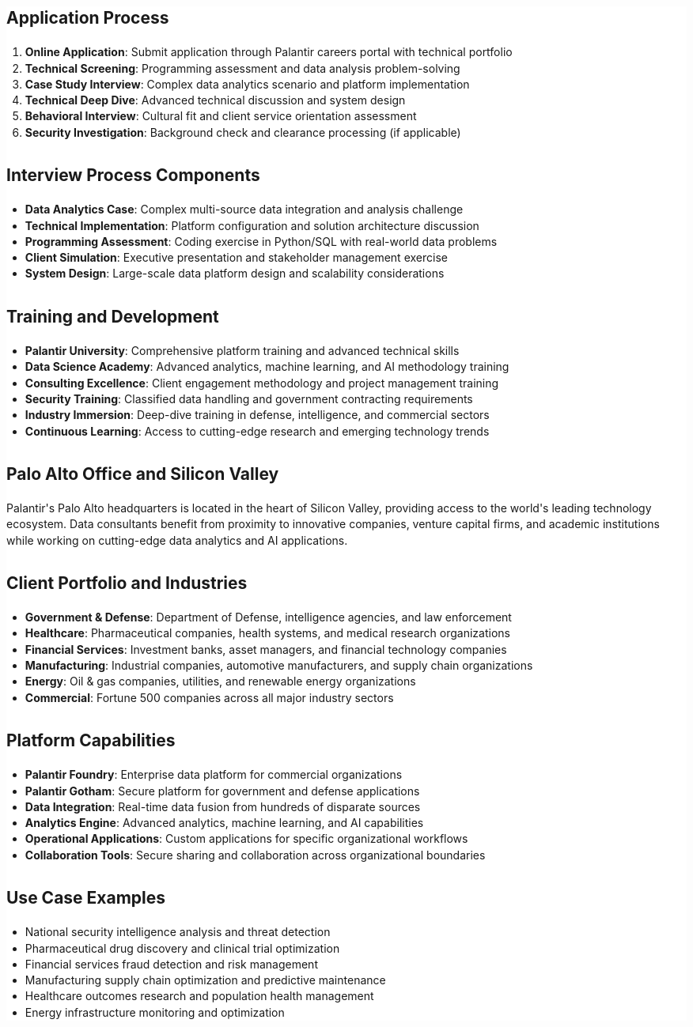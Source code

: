 ## Application Process
1. **Online Application**: Submit application through Palantir careers portal with technical portfolio
2. **Technical Screening**: Programming assessment and data analysis problem-solving
3. **Case Study Interview**: Complex data analytics scenario and platform implementation
4. **Technical Deep Dive**: Advanced technical discussion and system design
5. **Behavioral Interview**: Cultural fit and client service orientation assessment
6. **Security Investigation**: Background check and clearance processing (if applicable)

## Interview Process Components
- **Data Analytics Case**: Complex multi-source data integration and analysis challenge
- **Technical Implementation**: Platform configuration and solution architecture discussion
- **Programming Assessment**: Coding exercise in Python/SQL with real-world data problems
- **Client Simulation**: Executive presentation and stakeholder management exercise
- **System Design**: Large-scale data platform design and scalability considerations

## Training and Development
- **Palantir University**: Comprehensive platform training and advanced technical skills
- **Data Science Academy**: Advanced analytics, machine learning, and AI methodology training
- **Consulting Excellence**: Client engagement methodology and project management training
- **Security Training**: Classified data handling and government contracting requirements
- **Industry Immersion**: Deep-dive training in defense, intelligence, and commercial sectors
- **Continuous Learning**: Access to cutting-edge research and emerging technology trends

## Palo Alto Office and Silicon Valley
Palantir's Palo Alto headquarters is located in the heart of Silicon Valley, providing access to the world's leading technology ecosystem. Data consultants benefit from proximity to innovative companies, venture capital firms, and academic institutions while working on cutting-edge data analytics and AI applications.

## Client Portfolio and Industries
- **Government & Defense**: Department of Defense, intelligence agencies, and law enforcement
- **Healthcare**: Pharmaceutical companies, health systems, and medical research organizations
- **Financial Services**: Investment banks, asset managers, and financial technology companies
- **Manufacturing**: Industrial companies, automotive manufacturers, and supply chain organizations
- **Energy**: Oil & gas companies, utilities, and renewable energy organizations
- **Commercial**: Fortune 500 companies across all major industry sectors

## Platform Capabilities
- **Palantir Foundry**: Enterprise data platform for commercial organizations
- **Palantir Gotham**: Secure platform for government and defense applications
- **Data Integration**: Real-time data fusion from hundreds of disparate sources
- **Analytics Engine**: Advanced analytics, machine learning, and AI capabilities
- **Operational Applications**: Custom applications for specific organizational workflows
- **Collaboration Tools**: Secure sharing and collaboration across organizational boundaries

## Use Case Examples
- National security intelligence analysis and threat detection
- Pharmaceutical drug discovery and clinical trial optimization
- Financial services fraud detection and risk management
- Manufacturing supply chain optimization and predictive maintenance
- Healthcare outcomes research and population health management
- Energy infrastructure monitoring and optimization
